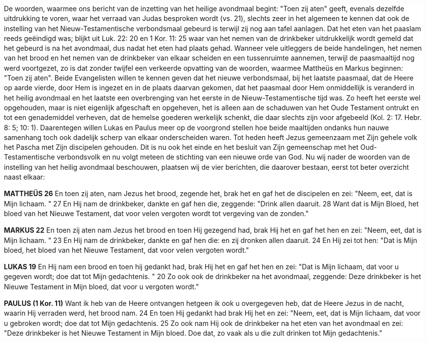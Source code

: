 De woorden, waarmee ons bericht van de inzetting van het heilige avondmaal begint: "Toen zij aten" geeft, evenals dezelfde uitdrukking te voren, waar het verraad van Judas besproken wordt (vs. 21), slechts zeer in het algemeen te kennen dat ook de instelling van het Nieuw-Testamentische verbondsmaal gebeurd is terwijl zij nog aan tafel aanlagen. Dat het eten van het paaslam reeds geëindigd was; blijkt uit Luk. 22: 20 en 1 Kor. 11: 25 waar van het nemen van de drinkbeker uitdrukkelijk wordt gemeld dat het gebeurd is na het avondmaal, dus nadat het eten had plaats gehad. Wanneer vele uitleggers de beide handelingen, het nemen van het brood en het nemen van de drinkbeker van elkaar scheiden en een tussenruimte aannemen, terwijl de paasmaaltijd nog werd voortgezet, zo is dat zonder twijfel een verkeerde opvatting van de woorden, waarmee Mattheüs en Markus beginnen: "Toen zij aten". Beide Evangelisten willen te kennen geven dat het nieuwe verbondsmaal, bij het laatste paasmaal, dat de Heere op aarde vierde, door Hem is ingezet en in de plaats daarvan gekomen, dat het paasmaal door Hem onmiddellijk is veranderd in het heilig avondmaal en het laatste een overbrenging van het eerste in de Nieuw-Testamentische tijd was. Zo heeft het eerste wel opgehouden, maar is niet eigenlijk afgeschaft en opgeheven, het is alleen aan de schaduwen van het Oude Testament ontrukt en tot een genademiddel verheven, dat de hemelse goederen werkelijk schenkt, die daar slechts zijn voor afgebeeld (Kol. 2: 17. Hebr. 8: 5; 10: 1). Daarentegen willen Lukas en Paulus meer op de voorgrond stellen hoe beide maaltijden ondanks hun nauwe samenhang toch ook dadelijk scherp van elkaar onderscheiden waren. Tot heden heeft Jezus gemeenzaam met Zijn gehele volk het Pascha met Zijn discipelen gehouden. Dit is nu ook het einde en het besluit van Zijn gemeenschap met het Oud-Testamentische verbondsvolk en nu volgt meteen de stichting van een nieuwe orde van God. Nu wij nader de woorden van de instelling van het heilig avondmaal beschouwen, plaatsen wij de vier berichten, die daarover bestaan, eerst tot beter overzicht naast elkaar:

**MATTHEÜS 26** En toen zij aten, nam Jezus het brood, zegende het, brak het en gaf het de discipelen en zei: "Neem, eet, dat is Mijn lichaam. " 27 En Hij nam de drinkbeker, dankte en gaf hen die, zeggende: "Drink allen daaruit. 28 Want dat is Mijn Bloed, het bloed van het Nieuwe Testament, dat voor velen vergoten wordt tot vergeving van de zonden."

**MARKUS 22** En toen zij aten nam Jezus het brood en toen Hij gezegend had, brak Hij het en gaf het hen en zei: "Neem, eet, dat is Mijn lichaam. " 23 En Hij nam de drinkbeker, dankte en gaf hen die: en zij dronken allen daaruit. 24 En Hij zei tot hen: "Dat is Mijn bloed, het bloed van het Nieuwe Testament, dat voor velen vergoten wordt."

**LUKAS 19** En Hij nam een brood en toen hij gedankt had, brak Hij het en gaf het hen en zei: "Dat is Mijn lichaam, dat voor u gegeven wordt; doe dat tot Mijn gedachtenis. " 20 Zo ook ook de drinkbeker na het avondmaal, zeggende: Deze drinkbeker is het Nieuwe Testament in Mijn bloed, dat voor u vergoten wordt."

**PAULUS (1 Kor. 11)** Want ik heb van de Heere ontvangen hetgeen ik ook u overgegeven heb, dat de Heere Jezus in de nacht, waarin Hij verraden werd, het brood nam. 24 En toen Hij gedankt had brak Hij het en zei: "Neem, eet, dat is Mijn lichaam, dat voor u gebroken wordt; doe dat tot Mijn gedachtenis. 25 Zo ook nam Hij ook de drinkbeker na het eten van het avondmaal en zei: "Deze drinkbeker is het Nieuwe Testament in Mijn bloed. Doe dat, zo vaak als u die zult drinken tot Mijn gedachtenis."
